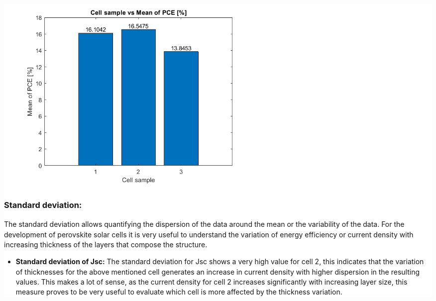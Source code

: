   <img src="Mean of PCE.png" alt="Mean of PCE" width="523" height="365"/>
</div>

### Standard deviation:

The standard deviation allows quantifying the dispersion of the data around the mean or the variability of the data. For the development of perovskite solar cells it is very useful to understand the variation of energy efficiency or current density with increasing thickness of the layers that compose the structure.

- **Standard deviation of Jsc:** The standard deviation for Jsc shows a very high value for cell 2, this indicates that the variation of thicknesses for the above mentioned cell generates an increase in current density with higher dispersion in the resulting values. This makes a lot of sense, as the current density for cell 2 increases significantly with increasing layer size, this measure proves to be very useful to evaluate which cell is more affected by the thickness variation. 

<div align="center">
